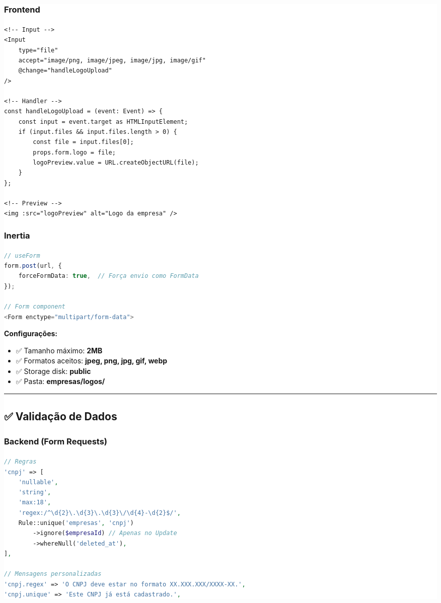 ### Frontend

```vue
<!-- Input -->
<Input
    type="file"
    accept="image/png, image/jpeg, image/jpg, image/gif"
    @change="handleLogoUpload"
/>

<!-- Handler -->
const handleLogoUpload = (event: Event) => {
    const input = event.target as HTMLInputElement;
    if (input.files && input.files.length > 0) {
        const file = input.files[0];
        props.form.logo = file;
        logoPreview.value = URL.createObjectURL(file);
    }
};

<!-- Preview -->
<img :src="logoPreview" alt="Logo da empresa" />
```

### Inertia

```typescript
// useForm
form.post(url, {
    forceFormData: true,  // Força envio como FormData
});

// Form component
<Form enctype="multipart/form-data">
```

**Configurações:**

- ✅ Tamanho máximo: **2MB**
- ✅ Formatos aceitos: **jpeg, png, jpg, gif, webp**
- ✅ Storage disk: **public**
- ✅ Pasta: **empresas/logos/**

---

## ✅ Validação de Dados

### Backend (Form Requests)

```php
// Regras
'cnpj' => [
    'nullable',
    'string',
    'max:18',
    'regex:/^\d{2}\.\d{3}\.\d{3}\/\d{4}-\d{2}$/',
    Rule::unique('empresas', 'cnpj')
        ->ignore($empresaId) // Apenas no Update
        ->whereNull('deleted_at'),
],

// Mensagens personalizadas
'cnpj.regex' => 'O CNPJ deve estar no formato XX.XXX.XXX/XXXX-XX.',
'cnpj.unique' => 'Este CNPJ já está cadastrado.',
```
